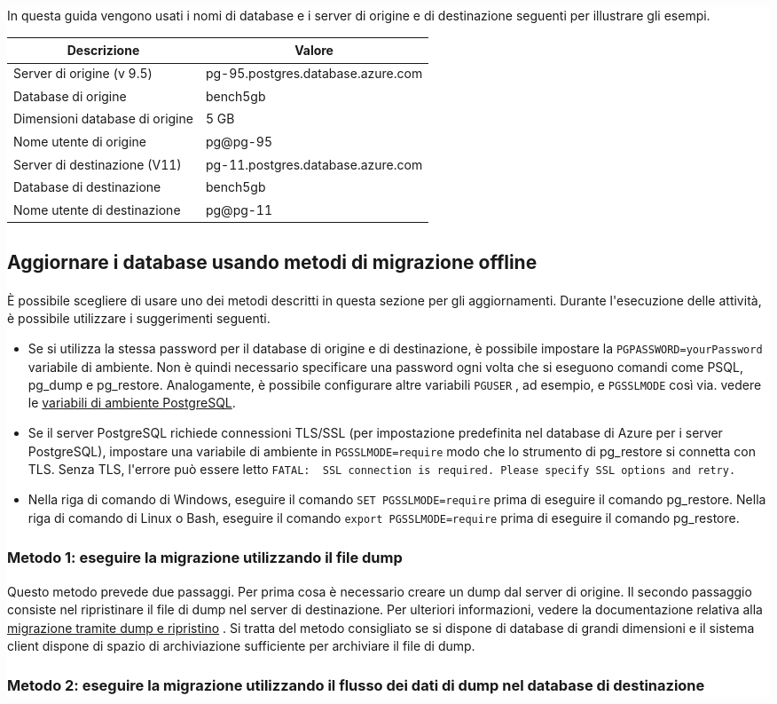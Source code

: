 In questa guida vengono usati i nomi di database e i server di origine e di destinazione seguenti per illustrare gli esempi.

 | **Descrizione** | **Valore** |
 | ------- | ------- |
 | Server di origine (v 9.5) | pg-95.postgres.database.azure.com |
 | Database di origine | bench5gb |
 | Dimensioni database di origine | 5 GB |
 | Nome utente di origine | pg@pg-95 |
 | Server di destinazione (V11) | pg-11.postgres.database.azure.com |
 | Database di destinazione | bench5gb |
 | Nome utente di destinazione | pg@pg-11 |

## <a name="upgrade-your-databases-using-offline-migration-methods"></a>Aggiornare i database usando metodi di migrazione offline
È possibile scegliere di usare uno dei metodi descritti in questa sezione per gli aggiornamenti. Durante l'esecuzione delle attività, è possibile utilizzare i suggerimenti seguenti.

- Se si utilizza la stessa password per il database di origine e di destinazione, è possibile impostare la `PGPASSWORD=yourPassword` variabile di ambiente.  Non è quindi necessario specificare una password ogni volta che si eseguono comandi come PSQL, pg_dump e pg_restore.  Analogamente, è possibile configurare altre variabili `PGUSER` , ad esempio, e `PGSSLMODE` così via. vedere le [variabili di ambiente PostgreSQL](https://www.postgresql.org/docs/11/libpq-envars.html).
  
- Se il server PostgreSQL richiede connessioni TLS/SSL (per impostazione predefinita nel database di Azure per i server PostgreSQL), impostare una variabile di ambiente in `PGSSLMODE=require` modo che lo strumento di pg_restore si connetta con TLS. Senza TLS, l'errore può essere letto  `FATAL:  SSL connection is required. Please specify SSL options and retry.`

- Nella riga di comando di Windows, eseguire il comando `SET PGSSLMODE=require` prima di eseguire il comando pg_restore. Nella riga di comando di Linux o Bash, eseguire il comando `export PGSSLMODE=require` prima di eseguire il comando pg_restore.

### <a name="method-1-migrate-using-dump-file"></a>Metodo 1: eseguire la migrazione utilizzando il file dump

Questo metodo prevede due passaggi. Per prima cosa è necessario creare un dump dal server di origine. Il secondo passaggio consiste nel ripristinare il file di dump nel server di destinazione. Per ulteriori informazioni, vedere la documentazione relativa alla [migrazione tramite dump e ripristino](howto-migrate-using-dump-and-restore.md) . Si tratta del metodo consigliato se si dispone di database di grandi dimensioni e il sistema client dispone di spazio di archiviazione sufficiente per archiviare il file di dump.

### <a name="method-2-migrate-using-streaming-the-dump-data-to-the-target-database"></a>Metodo 2: eseguire la migrazione utilizzando il flusso dei dati di dump nel database di destinazione
